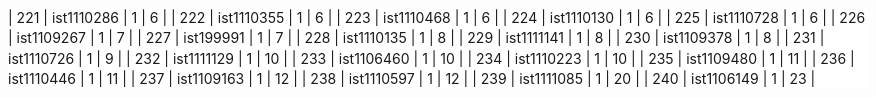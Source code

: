 | 221 | ist1110286 |                                 1 |                             6 |
| 222 | ist1110355 |                                 1 |                             6 |
| 223 | ist1110468 |                                 1 |                             6 |
| 224 | ist1110130 |                                 1 |                             6 |
| 225 | ist1110728 |                                 1 |                             6 |
| 226 | ist1109267 |                                 1 |                             7 |
| 227 | ist199991  |                                 1 |                             7 |
| 228 | ist1110135 |                                 1 |                             8 |
| 229 | ist1111141 |                                 1 |                             8 |
| 230 | ist1109378 |                                 1 |                             8 |
| 231 | ist1110726 |                                 1 |                             9 |
| 232 | ist1111129 |                                 1 |                            10 |
| 233 | ist1106460 |                                 1 |                            10 |
| 234 | ist1110223 |                                 1 |                            10 |
| 235 | ist1109480 |                                 1 |                            11 |
| 236 | ist1110446 |                                 1 |                            11 |
| 237 | ist1109163 |                                 1 |                            12 |
| 238 | ist1110597 |                                 1 |                            12 |
| 239 | ist1111085 |                                 1 |                            20 |
| 240 | ist1106149 |                                 1 |                            23 |